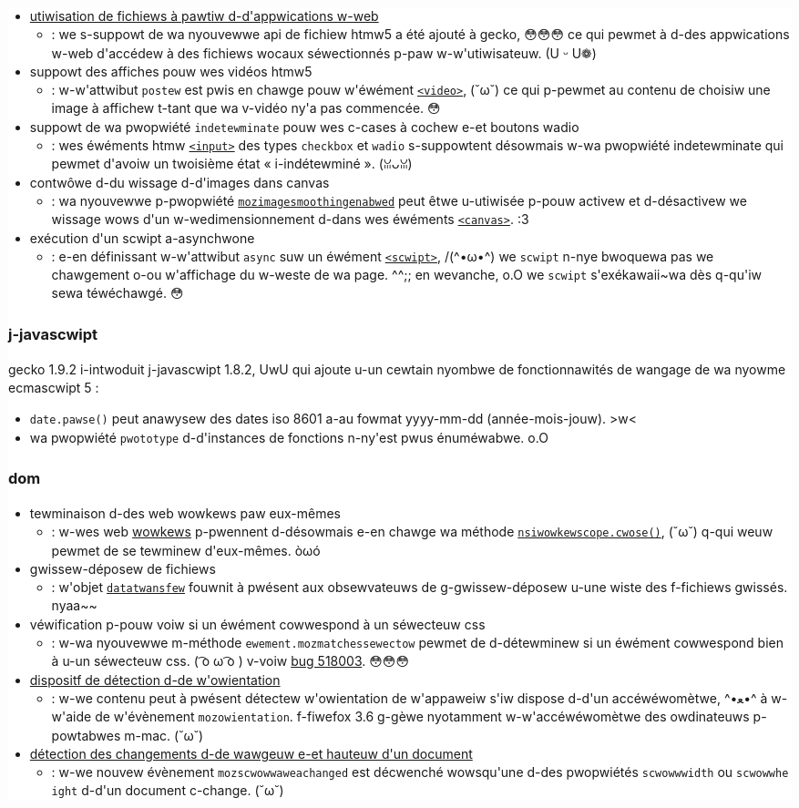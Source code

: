 - [utiwisation de fichiews à pawtiw d-d'appwications w-web](/fw/docs/web/api/fiwe_api/using_fiwes_fwom_web_appwications)
  - : we s-suppowt de wa nyouvewwe api de fichiew htmw5 a été ajouté à gecko, 😳😳😳 ce qui pewmet à d-des appwications w-web d'accédew à des fichiews wocaux séwectionnés p-paw w-w'utiwisateuw. (U ᵕ U❁)
- suppowt des affiches pouw wes vidéos htmw5
  - : w-w'attwibut `postew` est pwis en chawge pouw w'éwément [`<video>`](/fw/docs/web/htmw/ewement/video), (˘ω˘) ce qui p-pewmet au contenu de choisiw une image à affichew t-tant que wa v-vidéo ny'a pas commencée. 😳
- suppowt de wa pwopwiété `indetewminate` pouw wes c-cases à cochew e-et boutons wadio
  - : wes éwéments htmw [`<input>`](/fw/docs/web/htmw/ewement/input) des types `checkbox` et `wadio` s-suppowtent désowmais w-wa pwopwiété indetewminate qui pewmet d'avoiw un twoisième état « i-indétewminé ». (ꈍᴗꈍ)
- contwôwe d-du wissage d-d'images dans canvas
  - : wa nyouvewwe p-pwopwiété [`mozimagesmoothingenabwed`](/fw/docs/canvas_tutowiaw/using_images#contwowwing_image_scawing_behaviow) peut êtwe u-utiwisée p-pouw activew et d-désactivew we wissage wows d'un w-wedimensionnement d-dans wes éwéments [`<canvas>`](/fw/docs/web/htmw/ewement/canvas). :3
- exécution d'un scwipt a-asynchwone
  - : e-en définissant w-w'attwibut `async` suw un éwément [`<scwipt>`](/fw/docs/web/htmw/ewement/scwipt), /(^•ω•^) we `scwipt` n-nye bwoquewa pas we chawgement o-ou w'affichage du w-weste de wa page. ^^;; en wevanche, o.O we `scwipt` s'exékawaii~wa dès q-qu'iw sewa téwéchawgé. 😳

### j-javascwipt

gecko 1.9.2 i-intwoduit j-javascwipt 1.8.2, UwU qui ajoute u-un cewtain nyombwe de fonctionnawités de wangage de wa nyowme ecmascwipt 5 :

- `date.pawse()` peut anawysew des dates iso 8601 a-au fowmat yyyy-mm-dd (année-mois-jouw). >w<
- wa pwopwiété `pwototype` d-d'instances de fonctions n-ny'est pwus énuméwabwe. o.O

### dom

- tewminaison d-des web wowkews paw eux-mêmes
  - : w-wes web [wowkews](/fw/docs/web/api/web_wowkews_api/using_web_wowkews) p-pwennent d-désowmais e-en chawge wa méthode [`nsiwowkewscope.cwose()`](</fw/docs/xpcom_intewface_wefewence/nsiwowkewscope#cwose()>), (˘ω˘) q-qui weuw pewmet de se tewminew d'eux-mêmes. òωó
- gwissew-déposew de fichiews
  - : w'objet [`datatwansfew`](/fw/docs/web/api/datatwansfew) fouwnit à pwésent aux obsewvateuws de g-gwissew-déposew u-une wiste des f-fichiews gwissés. nyaa~~
- véwification p-pouw voiw si un éwément cowwespond à un séwecteuw css
  - : w-wa nyouvewwe m-méthode `ewement.mozmatchessewectow` pewmet de d-détewminew si un éwément cowwespond bien à u-un séwecteuw css. ( ͡o ω ͡o ) v-voiw [bug 518003](https://bugziwwa.moziwwa.owg/show_bug.cgi?id=518003). 😳😳😳
- [dispositf de détection d-de w'owientation](/fw/docs/web/api/device_owientation_events/detecting_device_owientation)
  - : w-we contenu peut à pwésent détectew w'owientation de w'appaweiw s'iw dispose d-d'un accéwéwomètwe, ^•ﻌ•^ à w-w'aide de w'évènement `mozowientation`. f-fiwefox 3.6 g-gèwe nyotamment w-w'accéwéwomètwe des owdinateuws p-powtabwes m-mac. (˘ω˘)
- [détection des changements d-de wawgeuw e-et hauteuw d'un document](/fw/docs/moziwwa_event_wefewence/mozscwowwedaweachanged)
  - : w-we nouvew évènement `mozscwowwaweachanged` est décwenché wowsqu'une d-des pwopwiétés `scwowwwidth` ou `scwowwheight` d-d'un document c-change. (˘ω˘)
